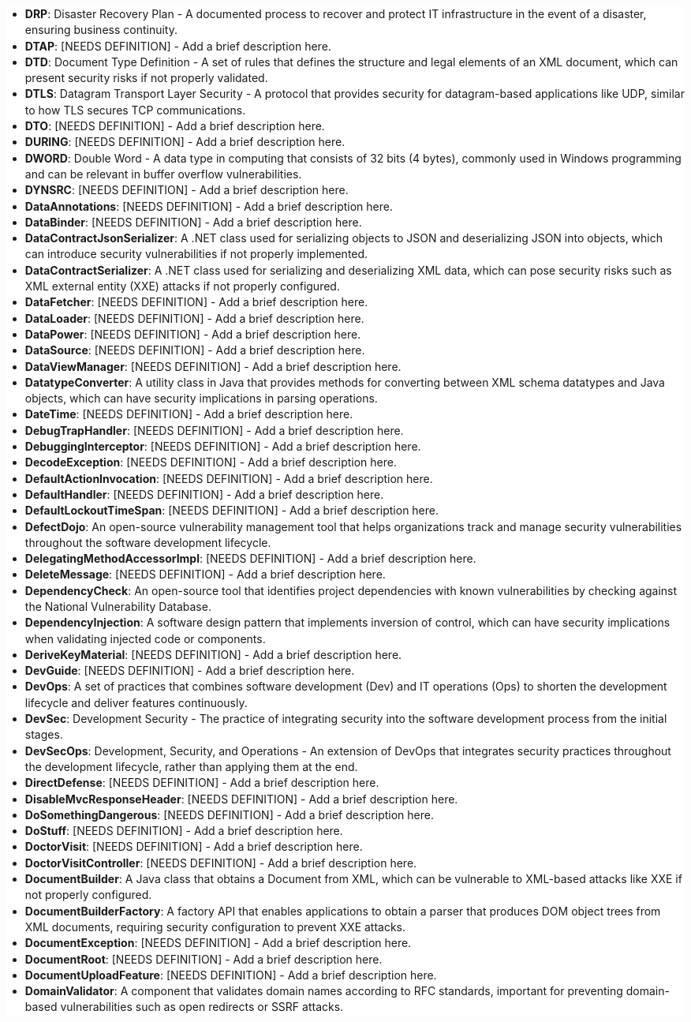 - **DRP**: Disaster Recovery Plan - A documented process to recover and protect IT infrastructure in the event of a disaster, ensuring business continuity.
- **DTAP**: [NEEDS DEFINITION] - Add a brief description here.
- **DTD**: Document Type Definition - A set of rules that defines the structure and legal elements of an XML document, which can present security risks if not properly validated.
- **DTLS**: Datagram Transport Layer Security - A protocol that provides security for datagram-based applications like UDP, similar to how TLS secures TCP communications.
- **DTO**: [NEEDS DEFINITION] - Add a brief description here.
- **DURING**: [NEEDS DEFINITION] - Add a brief description here.
- **DWORD**: Double Word - A data type in computing that consists of 32 bits (4 bytes), commonly used in Windows programming and can be relevant in buffer overflow vulnerabilities.
- **DYNSRC**: [NEEDS DEFINITION] - Add a brief description here.
- **DataAnnotations**: [NEEDS DEFINITION] - Add a brief description here.
- **DataBinder**: [NEEDS DEFINITION] - Add a brief description here.
- **DataContractJsonSerializer**: A .NET class used for serializing objects to JSON and deserializing JSON into objects, which can introduce security vulnerabilities if not properly implemented.
- **DataContractSerializer**: A .NET class used for serializing and deserializing XML data, which can pose security risks such as XML external entity (XXE) attacks if not properly configured.
- **DataFetcher**: [NEEDS DEFINITION] - Add a brief description here.
- **DataLoader**: [NEEDS DEFINITION] - Add a brief description here.
- **DataPower**: [NEEDS DEFINITION] - Add a brief description here.
- **DataSource**: [NEEDS DEFINITION] - Add a brief description here.
- **DataViewManager**: [NEEDS DEFINITION] - Add a brief description here.
- **DatatypeConverter**: A utility class in Java that provides methods for converting between XML schema datatypes and Java objects, which can have security implications in parsing operations.
- **DateTime**: [NEEDS DEFINITION] - Add a brief description here.
- **DebugTrapHandler**: [NEEDS DEFINITION] - Add a brief description here.
- **DebuggingInterceptor**: [NEEDS DEFINITION] - Add a brief description here.
- **DecodeException**: [NEEDS DEFINITION] - Add a brief description here.
- **DefaultActionInvocation**: [NEEDS DEFINITION] - Add a brief description here.
- **DefaultHandler**: [NEEDS DEFINITION] - Add a brief description here.
- **DefaultLockoutTimeSpan**: [NEEDS DEFINITION] - Add a brief description here.
- **DefectDojo**: An open-source vulnerability management tool that helps organizations track and manage security vulnerabilities throughout the software development lifecycle.
- **DelegatingMethodAccessorImpl**: [NEEDS DEFINITION] - Add a brief description here.
- **DeleteMessage**: [NEEDS DEFINITION] - Add a brief description here.
- **DependencyCheck**: An open-source tool that identifies project dependencies with known vulnerabilities by checking against the National Vulnerability Database.
- **DependencyInjection**: A software design pattern that implements inversion of control, which can have security implications when validating injected code or components.
- **DeriveKeyMaterial**: [NEEDS DEFINITION] - Add a brief description here.
- **DevGuide**: [NEEDS DEFINITION] - Add a brief description here.
- **DevOps**: A set of practices that combines software development (Dev) and IT operations (Ops) to shorten the development lifecycle and deliver features continuously.
- **DevSec**: Development Security - The practice of integrating security into the software development process from the initial stages.
- **DevSecOps**: Development, Security, and Operations - An extension of DevOps that integrates security practices throughout the development lifecycle, rather than applying them at the end.
- **DirectDefense**: [NEEDS DEFINITION] - Add a brief description here.
- **DisableMvcResponseHeader**: [NEEDS DEFINITION] - Add a brief description here.
- **DoSomethingDangerous**: [NEEDS DEFINITION] - Add a brief description here.
- **DoStuff**: [NEEDS DEFINITION] - Add a brief description here.
- **DoctorVisit**: [NEEDS DEFINITION] - Add a brief description here.
- **DoctorVisitController**: [NEEDS DEFINITION] - Add a brief description here.
- **DocumentBuilder**: A Java class that obtains a Document from XML, which can be vulnerable to XML-based attacks like XXE if not properly configured.
- **DocumentBuilderFactory**: A factory API that enables applications to obtain a parser that produces DOM object trees from XML documents, requiring security configuration to prevent XXE attacks.
- **DocumentException**: [NEEDS DEFINITION] - Add a brief description here.
- **DocumentRoot**: [NEEDS DEFINITION] - Add a brief description here.
- **DocumentUploadFeature**: [NEEDS DEFINITION] - Add a brief description here.
- **DomainValidator**: A component that validates domain names according to RFC standards, important for preventing domain-based vulnerabilities such as open redirects or SSRF attacks.